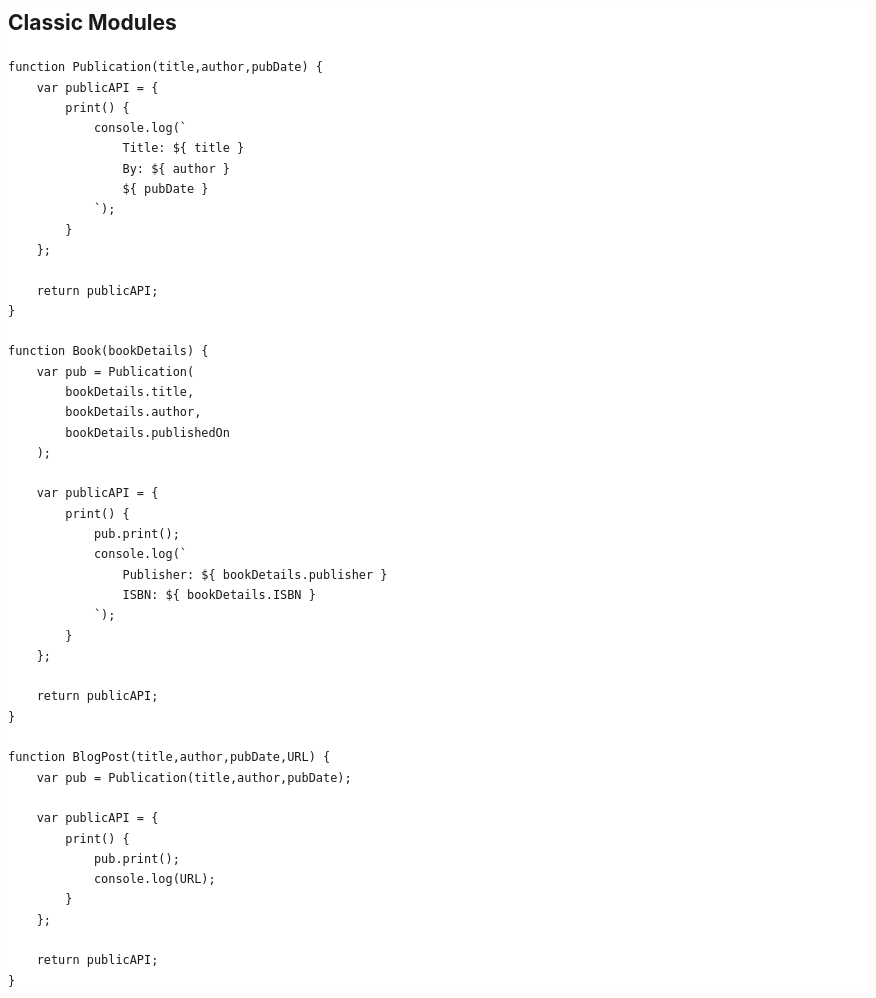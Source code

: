 ## Classic Modules
```
function Publication(title,author,pubDate) {
    var publicAPI = {
        print() {
            console.log(`
                Title: ${ title }
                By: ${ author }
                ${ pubDate }
            `);
        }
    };

    return publicAPI;
}

function Book(bookDetails) {
    var pub = Publication(
        bookDetails.title,
        bookDetails.author,
        bookDetails.publishedOn
    );

    var publicAPI = {
        print() {
            pub.print();
            console.log(`
                Publisher: ${ bookDetails.publisher }
                ISBN: ${ bookDetails.ISBN }
            `);
        }
    };

    return publicAPI;
}

function BlogPost(title,author,pubDate,URL) {
    var pub = Publication(title,author,pubDate);

    var publicAPI = {
        print() {
            pub.print();
            console.log(URL);
        }
    };

    return publicAPI;
}

```
